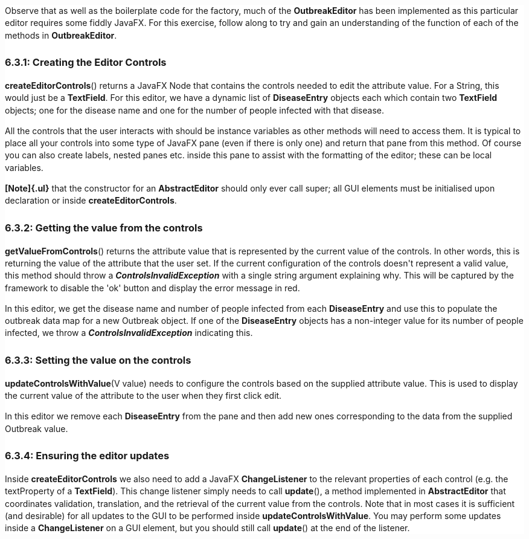 Observe that as well as the boilerplate code for the factory, much of
the **OutbreakEditor** has been implemented as this particular editor
requires some fiddly JavaFX. For this exercise, follow along to try and
gain an understanding of the function of each of the methods in
**OutbreakEditor**.

### 6.3.1: Creating the Editor Controls

**createEditorControls**() returns a JavaFX Node that contains the
controls needed to edit the attribute value. For a String, this would
just be a **TextField**. For this editor, we have a dynamic list of
**DiseaseEntry** objects each which contain two **TextField** objects;
one for the disease name and one for the number of people infected with
that disease.

All the controls that the user interacts with should be instance
variables as other methods will need to access them. It is typical to
place all your controls into some type of JavaFX pane (even if there is
only one) and return that pane from this method. Of course you can also
create labels, nested panes etc. inside this pane to assist with the
formatting of the editor; these can be local variables.

**[Note]{.ul}** that the constructor for an **AbstractEditor** should
only ever call super; all GUI elements must be initialised upon
declaration or inside **createEditorControls**.

### 6.3.2: Getting the value from the controls

**getValueFromControls**() returns the attribute value that is
represented by the current value of the controls. In other words, this
is returning the value of the attribute that the user set. If the
current configuration of the controls doesn't represent a valid value,
this method should throw a ***ControlsInvalidException*** with a single
string argument explaining why. This will be captured by the framework
to disable the 'ok' button and display the error message in red.

In this editor, we get the disease name and number of people infected
from each **DiseaseEntry** and use this to populate the outbreak data
map for a new Outbreak object. If one of the **DiseaseEntry** objects
has a non-integer value for its number of people infected, we throw a
***ControlsInvalidException*** indicating this.

### 6.3.3: Setting the value on the controls

**updateControlsWithValue**(V value) needs to configure the controls
based on the supplied attribute value. This is used to display the
current value of the attribute to the user when they first click edit.

In this editor we remove each **DiseaseEntry** from the pane and then
add new ones corresponding to the data from the supplied Outbreak value.

### 6.3.4: Ensuring the editor updates

Inside **createEditorControls** we also need to add a JavaFX
**ChangeListener** to the relevant properties of each control (e.g. the
textProperty of a **TextField**). This change listener simply needs to
call **update**(), a method implemented in **AbstractEditor** that
coordinates validation, translation, and the retrieval of the current
value from the controls. Note that in most cases it is sufficient (and
desirable) for all updates to the GUI to be performed inside
**updateControlsWithValue**. You may perform some updates inside a
**ChangeListener** on a GUI element, but you should still call
**update**() at the end of the listener.
